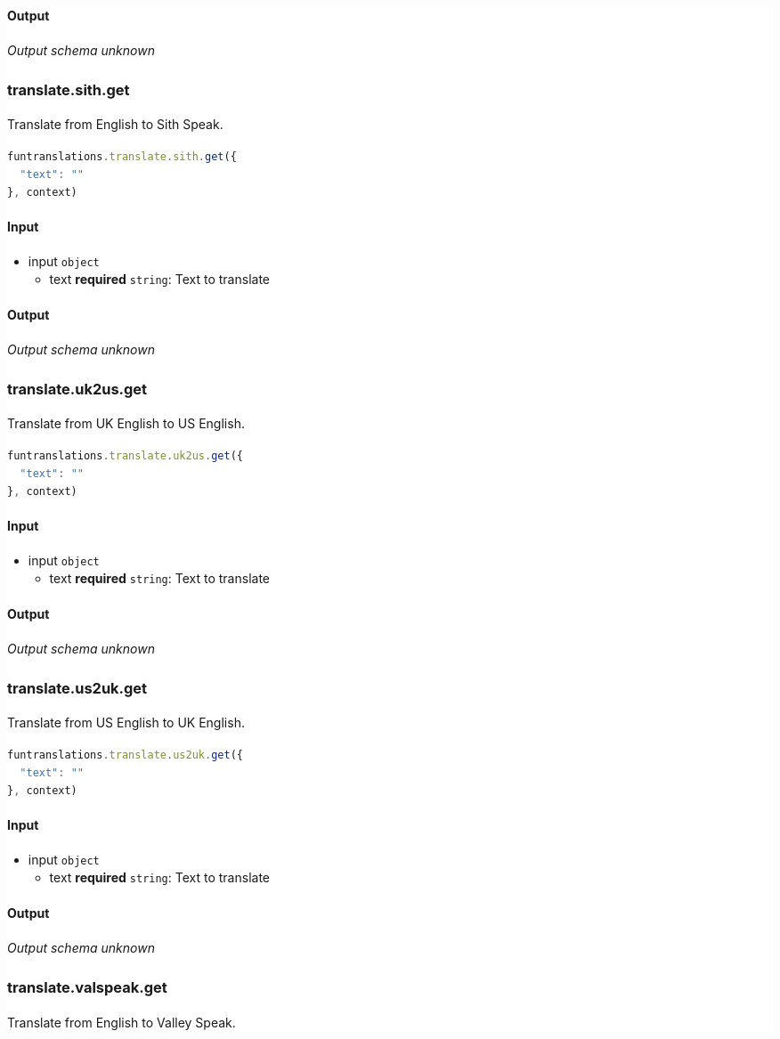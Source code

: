 #### Output
*Output schema unknown*

### translate.sith.get
Translate from English to Sith Speak.


```js
funtranslations.translate.sith.get({
  "text": ""
}, context)
```

#### Input
* input `object`
  * text **required** `string`: Text to translate

#### Output
*Output schema unknown*

### translate.uk2us.get
Translate from UK English to US English.


```js
funtranslations.translate.uk2us.get({
  "text": ""
}, context)
```

#### Input
* input `object`
  * text **required** `string`: Text to translate

#### Output
*Output schema unknown*

### translate.us2uk.get
Translate from US English to UK English.


```js
funtranslations.translate.us2uk.get({
  "text": ""
}, context)
```

#### Input
* input `object`
  * text **required** `string`: Text to translate

#### Output
*Output schema unknown*

### translate.valspeak.get
Translate from English to Valley Speak.
